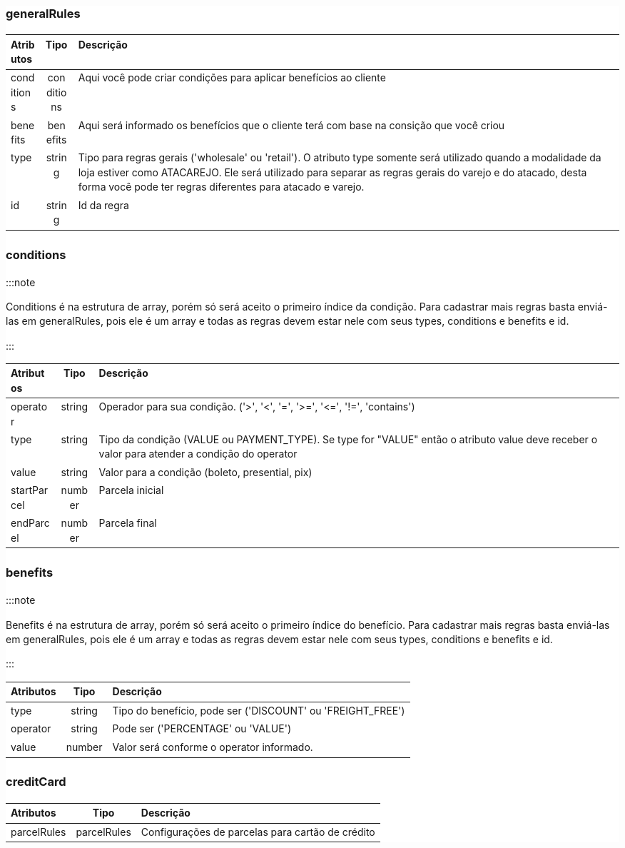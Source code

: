 ### generalRules

| Atributos | Tipo | Descrição |
| :-- | :-: | :-- |
| conditions | conditions | Aqui você pode criar condições para aplicar benefícios ao cliente |
| benefits | benefits | Aqui será informado os benefícios que o cliente terá com base na consição que você criou |
| type | string | Tipo para regras gerais ('wholesale' ou 'retail'). O atributo type somente será utilizado quando a modalidade da loja estiver como ATACAREJO. Ele será utilizado para separar as regras gerais do varejo e do atacado, desta forma você pode ter regras diferentes para atacado e varejo. |
| id | string | Id da regra |

### conditions

:::note

Conditions é na estrutura de array, porém só será aceito o primeiro índice da condição. Para cadastrar mais regras basta enviá-las em generalRules, pois ele é um array e todas as regras devem estar nele com seus types, conditions e benefits e id.

:::

| Atributos | Tipo | Descrição |
| :-- | :-: | :-- |
| operator | string | Operador para sua condição. ('>', '<', '=', '>=', '<=', '!=', 'contains') |
| type | string | Tipo da condição (VALUE ou PAYMENT_TYPE). Se type for "VALUE" então o atributo value deve receber o valor para atender a condição do operator |
| value | string | Valor para a condição (boleto, presential, pix) |
| startParcel | number | Parcela inicial |
| endParcel | number | Parcela final |

### benefits

:::note

Benefits é na estrutura de array, porém só será aceito o primeiro índice do benefício. Para cadastrar mais regras basta enviá-las em generalRules, pois ele é um array e todas as regras devem estar nele com seus types, conditions e benefits e id.

:::

| Atributos | Tipo | Descrição |
| :-- | :-: | :-- |
| type | string | Tipo do benefício, pode ser ('DISCOUNT' ou 'FREIGHT_FREE') |
| operator | string | Pode ser ('PERCENTAGE' ou 'VALUE') |
| value | number | Valor será conforme o operator informado. |

### creditCard

| Atributos   |    Tipo     | Descrição                                        |
| :---------- | :---------: | :----------------------------------------------- |
| parcelRules | parcelRules | Configurações de parcelas para cartão de crédito |
